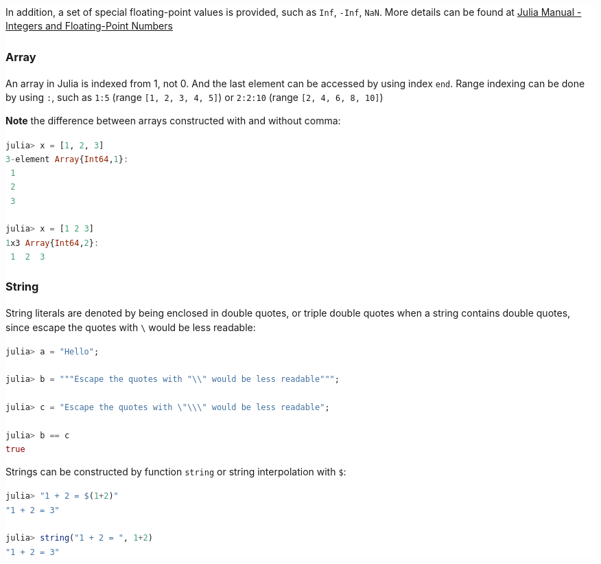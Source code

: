 In addition, a set of special floating-point values is provided, such
as `Inf`, `-Inf`, `NaN`.  More details can be found at
[Julia Manual - Integers and Floating-Point Numbers](http://docs.julialang.org/en/latest/manual/integers-and-floating-point-numbers/)


### Array ###

An array in Julia is indexed from 1, not 0.  And the last element can
be accessed by using index `end`.  Range indexing can be done by using
`:`, such as `1:5` (range `[1, 2, 3, 4, 5]`) or `2:2:10` (range
`[2, 4, 6, 8, 10]`)

**Note** the difference between arrays constructed with and without
comma:

```Julia
julia> x = [1, 2, 3]
3-element Array{Int64,1}:
 1
 2
 3

julia> x = [1 2 3]
1x3 Array{Int64,2}:
 1  2  3
```


### String ###

String literals are denoted by being enclosed in double quotes, or
triple double quotes when a string contains double quotes, since
escape the quotes with `\` would be less readable:

```Julia
julia> a = "Hello";

julia> b = """Escape the quotes with "\\" would be less readable""";

julia> c = "Escape the quotes with \"\\\" would be less readable";

julia> b == c
true
```

Strings can be constructed by function `string` or string
interpolation with `$`:

```Julia
julia> "1 + 2 = $(1+2)"
"1 + 2 = 3"

julia> string("1 + 2 = ", 1+2)
"1 + 2 = 3"
```
